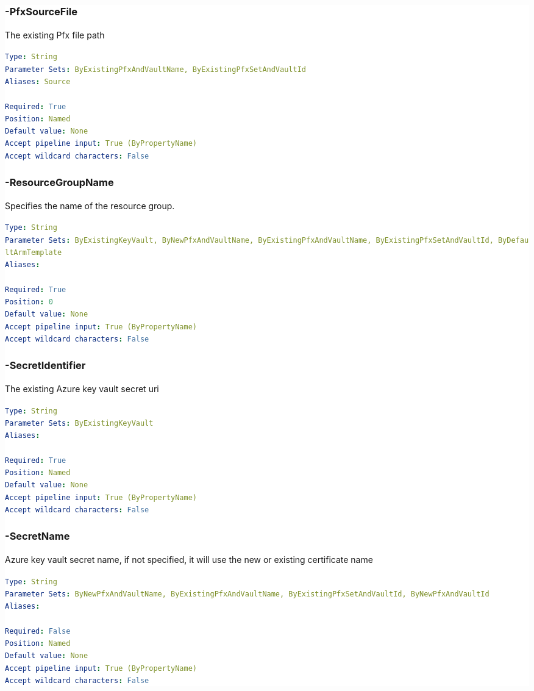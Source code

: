 ### -PfxSourceFile
The existing Pfx file path

```yaml
Type: String
Parameter Sets: ByExistingPfxAndVaultName, ByExistingPfxSetAndVaultId
Aliases: Source

Required: True
Position: Named
Default value: None
Accept pipeline input: True (ByPropertyName)
Accept wildcard characters: False
```

### -ResourceGroupName
Specifies the name of the resource group.

```yaml
Type: String
Parameter Sets: ByExistingKeyVault, ByNewPfxAndVaultName, ByExistingPfxAndVaultName, ByExistingPfxSetAndVaultId, ByDefaultArmTemplate
Aliases: 

Required: True
Position: 0
Default value: None
Accept pipeline input: True (ByPropertyName)
Accept wildcard characters: False
```

### -SecretIdentifier
The existing Azure key vault secret uri

```yaml
Type: String
Parameter Sets: ByExistingKeyVault
Aliases: 

Required: True
Position: Named
Default value: None
Accept pipeline input: True (ByPropertyName)
Accept wildcard characters: False
```

### -SecretName
Azure key vault secret name, if not specified, it will use the new or existing certificate name

```yaml
Type: String
Parameter Sets: ByNewPfxAndVaultName, ByExistingPfxAndVaultName, ByExistingPfxSetAndVaultId, ByNewPfxAndVaultId
Aliases: 

Required: False
Position: Named
Default value: None
Accept pipeline input: True (ByPropertyName)
Accept wildcard characters: False
```
